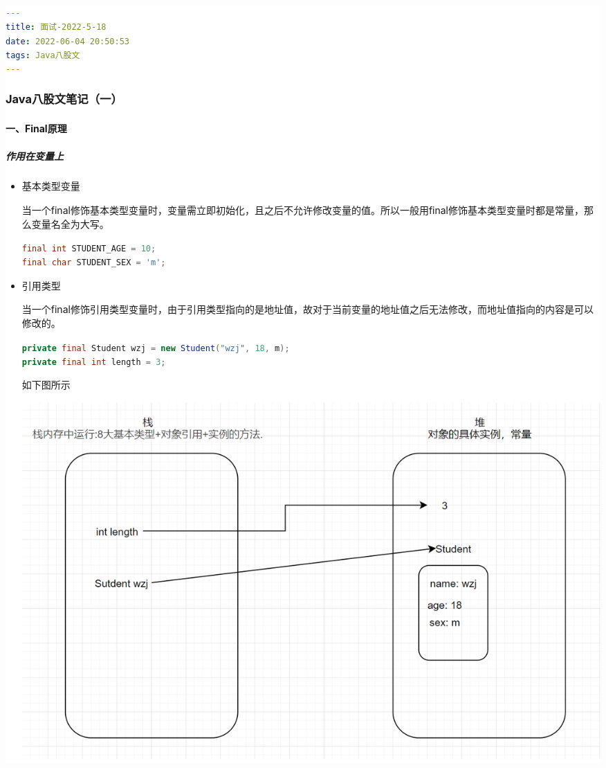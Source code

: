 ```yaml
---
title: 面试-2022-5-18
date: 2022-06-04 20:50:53
tags: Java八股文
---
```


### Java八股文笔记（一）

#### 一、Final原理

##### 作用在变量上

- 基本类型变量

  当一个final修饰基本类型变量时，变量需立即初始化，且之后不允许修改变量的值。所以一般用final修饰基本类型变量时都是常量，那么变量名全为大写。

  ```java
  final int STUDENT_AGE = 10;
  final char STUDENT_SEX = 'm';
  ```

- 引用类型

  当一个final修饰引用类型变量时，由于引用类型指向的是地址值，故对于当前变量的地址值之后无法修改，而地址值指向的内容是可以修改的。

  ```java
  private final Student wzj = new Student("wzj", 18, m);
  private final int length = 3;
  ```

  如下图所示

  ![1654349338028](面试-2022-5-18/1654349338028.png)
